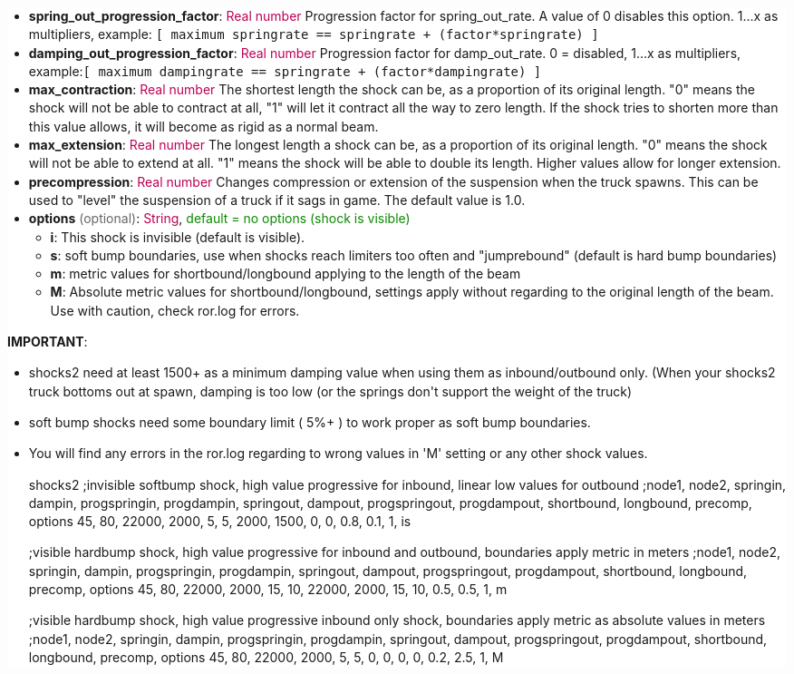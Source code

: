 -   **spring\_out\_progression\_factor**: <span style="color:#BD0058">Real number</span> Progression factor for spring\_out\_rate. A value of 0 disables this option. 1...x as multipliers, example: <span style="font-family: monospace;">\[ maximum springrate == springrate + (factor\*springrate) \]</span>
-   **damping\_out\_progression\_factor**: <span style="color:#BD0058">Real number</span> Progression factor for damp\_out\_rate. 0 = disabled, 1...x as multipliers, example:<span style="font-family: monospace;">\[ maximum dampingrate == springrate + (factor\*dampingrate) \]</span>
-   **max\_contraction**: <span style="color:#BD0058">Real number</span> The shortest length the shock can be, as a proportion of its original length. "0" means the shock will not be able to contract at all, "1" will let it contract all the way to zero length. If the shock tries to shorten more than this value allows, it will become as rigid as a normal beam.
-   **max\_extension**: <span style="color:#BD0058">Real number</span> The longest length a shock can be, as a proportion of its original length. "0" means the shock will not be able to extend at all. "1" means the shock will be able to double its length. Higher values allow for longer extension.
-   **precompression**: <span style="color:#BD0058">Real number</span> Changes compression or extension of the suspension when the truck spawns. This can be used to "level" the suspension of a truck if it sags in game. The default value is 1.0.
-   **options** <span style="color:#666">(optional)</span>: <span style="color:#BD0058">String</span>, <span style="color:#0B8A00">default = no options (shock is visible)</span>
    -   **i**: This shock is invisible (default is visible).
    -   **s**: soft bump boundaries, use when shocks reach limiters too often and "jumprebound" (default is hard bump boundaries)
    -   **m**: metric values for shortbound/longbound applying to the length of the beam
    -   **M**: Absolute metric values for shortbound/longbound, settings apply without regarding to the original length of the beam. Use with caution, check ror.log for errors.

**IMPORTANT**:

-   shocks2 need at least 1500+ as a minimum damping value when using them as inbound/outbound only. (When your shocks2 truck bottoms out at spawn, damping is too low (or the springs don't support the weight of the truck)
-   soft bump shocks need some boundary limit ( 5%+ ) to work proper as soft bump boundaries.
-   You will find any errors in the ror.log regarding to wrong values in 'M' setting or any other shock values.



    shocks2
    ;invisible softbump shock, high value progressive for inbound, linear low values for outbound
    ;node1, node2, springin, dampin, progspringin, progdampin, springout, dampout, progspringout, progdampout, shortbound, longbound, precomp, options
       45,    80,    22000,   2000,            5,          5,      2000,    1500,             0,           0,        0.8,       0.1,       1,      is

    ;visible hardbump shock, high value progressive for inbound and outbound, boundaries apply metric in meters
    ;node1, node2, springin, dampin, progspringin, progdampin, springout, dampout, progspringout, progdampout, shortbound, longbound, precomp, options
       45,    80,    22000,   2000,           15,         10,      22000,    2000,           15,          10,        0.5,       0.5,       1,       m

    ;visible hardbump shock, high value progressive inbound only shock, boundaries apply metric as absolute values in meters
    ;node1, node2, springin, dampin, progspringin, progdampin, springout, dampout, progspringout, progdampout, shortbound, longbound, precomp, options
       45,    80,    22000,   2000,            5,          5,          0,       0,            0,           0,        0.2,       2.5,       1,       M
